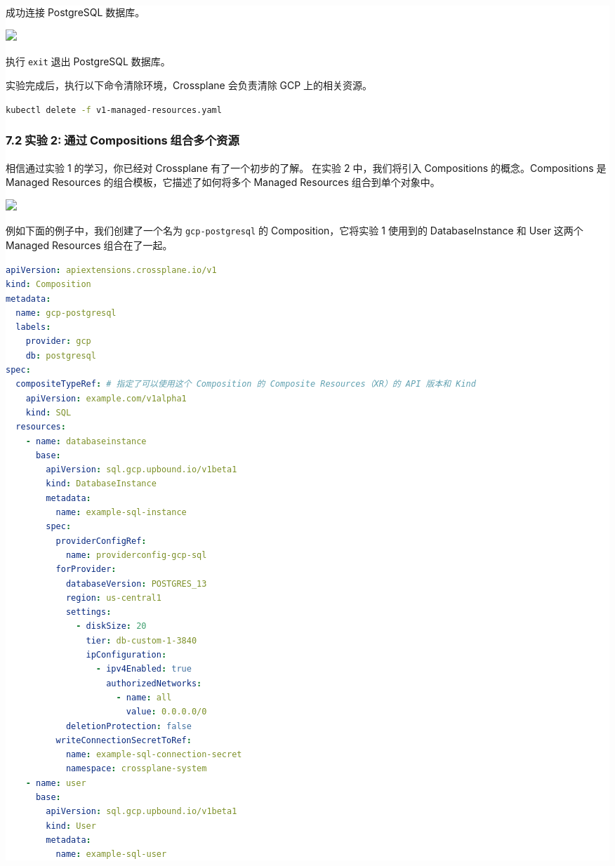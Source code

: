 成功连接 PostgreSQL 数据库。

![](https://chengzw258.oss-cn-beijing.aliyuncs.com/Article/20240417221141.png)

执行 `exit` 退出 PostgreSQL 数据库。

实验完成后，执行以下命令清除环境，Crossplane 会负责清除 GCP 上的相关资源。

```bash
kubectl delete -f v1-managed-resources.yaml
```

### 7.2 实验 2: 通过 Compositions 组合多个资源

相信通过实验 1 的学习，你已经对 Crossplane 有了一个初步的了解。
在实验 2 中，我们将引入 Compositions 的概念。Compositions 是 Managed Resources 的组合模板，它描述了如何将多个 Managed Resources 组合到单个对象中。

![](https://chengzw258.oss-cn-beijing.aliyuncs.com/Article/20240504161259.png)

例如下面的例子中，我们创建了一个名为 `gcp-postgresql` 的 Composition，它将实验 1 使用到的 DatabaseInstance 和 User 这两个 Managed Resources 组合在了一起。

```yaml
apiVersion: apiextensions.crossplane.io/v1
kind: Composition
metadata:
  name: gcp-postgresql
  labels:
    provider: gcp
    db: postgresql
spec:
  compositeTypeRef: # 指定了可以使用这个 Composition 的 Composite Resources（XR）的 API 版本和 Kind
    apiVersion: example.com/v1alpha1
    kind: SQL
  resources:
    - name: databaseinstance
      base:
        apiVersion: sql.gcp.upbound.io/v1beta1
        kind: DatabaseInstance
        metadata:
          name: example-sql-instance
        spec:
          providerConfigRef:
            name: providerconfig-gcp-sql
          forProvider:
            databaseVersion: POSTGRES_13
            region: us-central1
            settings:
              - diskSize: 20
                tier: db-custom-1-3840
                ipConfiguration:
                  - ipv4Enabled: true
                    authorizedNetworks:
                      - name: all
                        value: 0.0.0.0/0
            deletionProtection: false
          writeConnectionSecretToRef:
            name: example-sql-connection-secret
            namespace: crossplane-system
    - name: user
      base:
        apiVersion: sql.gcp.upbound.io/v1beta1
        kind: User
        metadata:
          name: example-sql-user
```
